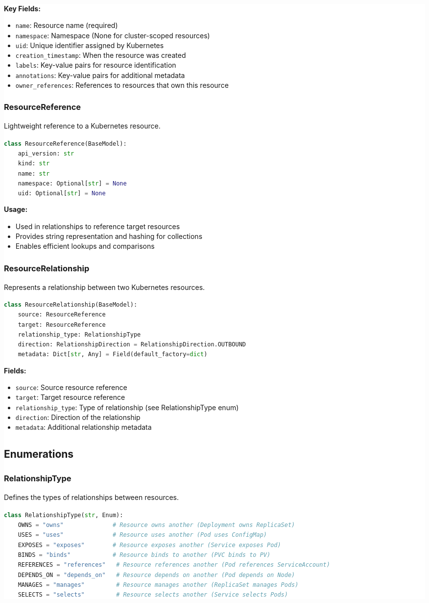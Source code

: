 **Key Fields:**
- `name`: Resource name (required)
- `namespace`: Namespace (None for cluster-scoped resources)
- `uid`: Unique identifier assigned by Kubernetes
- `creation_timestamp`: When the resource was created
- `labels`: Key-value pairs for resource identification
- `annotations`: Key-value pairs for additional metadata
- `owner_references`: References to resources that own this resource

### ResourceReference

Lightweight reference to a Kubernetes resource.

```python
class ResourceReference(BaseModel):
    api_version: str
    kind: str
    name: str
    namespace: Optional[str] = None
    uid: Optional[str] = None
```

**Usage:**
- Used in relationships to reference target resources
- Provides string representation and hashing for collections
- Enables efficient lookups and comparisons

### ResourceRelationship

Represents a relationship between two Kubernetes resources.

```python
class ResourceRelationship(BaseModel):
    source: ResourceReference
    target: ResourceReference
    relationship_type: RelationshipType
    direction: RelationshipDirection = RelationshipDirection.OUTBOUND
    metadata: Dict[str, Any] = Field(default_factory=dict)
```

**Fields:**
- `source`: Source resource reference
- `target`: Target resource reference
- `relationship_type`: Type of relationship (see RelationshipType enum)
- `direction`: Direction of the relationship
- `metadata`: Additional relationship metadata

## Enumerations

### RelationshipType

Defines the types of relationships between resources.

```python
class RelationshipType(str, Enum):
    OWNS = "owns"              # Resource owns another (Deployment owns ReplicaSet)
    USES = "uses"              # Resource uses another (Pod uses ConfigMap)
    EXPOSES = "exposes"        # Resource exposes another (Service exposes Pod)
    BINDS = "binds"            # Resource binds to another (PVC binds to PV)
    REFERENCES = "references"   # Resource references another (Pod references ServiceAccount)
    DEPENDS_ON = "depends_on"   # Resource depends on another (Pod depends on Node)
    MANAGES = "manages"         # Resource manages another (ReplicaSet manages Pods)
    SELECTS = "selects"         # Resource selects another (Service selects Pods)
```
